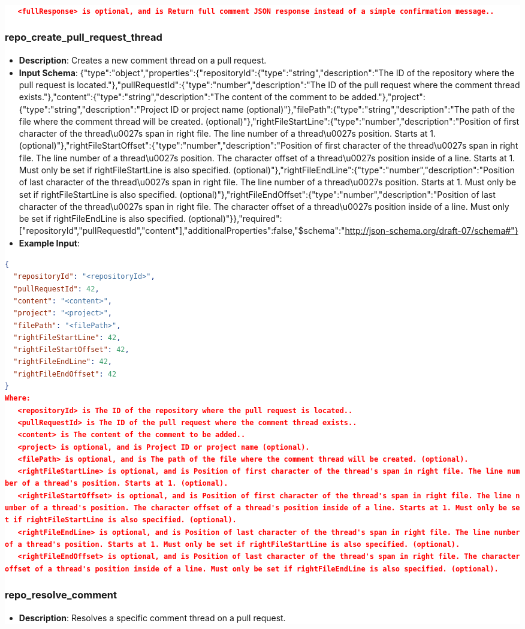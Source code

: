 ```json
   <fullResponse> is optional, and is Return full comment JSON response instead of a simple confirmation message..

```
### repo_create_pull_request_thread
- **Description**: Creates a new comment thread on a pull request.
- **Input Schema**: {"type":"object","properties":{"repositoryId":{"type":"string","description":"The ID of the repository where the pull request is located."},"pullRequestId":{"type":"number","description":"The ID of the pull request where the comment thread exists."},"content":{"type":"string","description":"The content of the comment to be added."},"project":{"type":"string","description":"Project ID or project name (optional)"},"filePath":{"type":"string","description":"The path of the file where the comment thread will be created. (optional)"},"rightFileStartLine":{"type":"number","description":"Position of first character of the thread\u0027s span in right file. The line number of a thread\u0027s position. Starts at 1. (optional)"},"rightFileStartOffset":{"type":"number","description":"Position of first character of the thread\u0027s span in right file. The line number of a thread\u0027s position. The character offset of a thread\u0027s position inside of a line. Starts at 1. Must only be set if rightFileStartLine is also specified. (optional)"},"rightFileEndLine":{"type":"number","description":"Position of last character of the thread\u0027s span in right file. The line number of a thread\u0027s position. Starts at 1. Must only be set if rightFileStartLine is also specified. (optional)"},"rightFileEndOffset":{"type":"number","description":"Position of last character of the thread\u0027s span in right file. The character offset of a thread\u0027s position inside of a line. Must only be set if rightFileEndLine is also specified. (optional)"}},"required":["repositoryId","pullRequestId","content"],"additionalProperties":false,"$schema":"http://json-schema.org/draft-07/schema#"}
- **Example Input**:
```json
{
  "repositoryId": "<repositoryId>",
  "pullRequestId": 42,
  "content": "<content>",
  "project": "<project>",
  "filePath": "<filePath>",
  "rightFileStartLine": 42,
  "rightFileStartOffset": 42,
  "rightFileEndLine": 42,
  "rightFileEndOffset": 42
}
Where:
   <repositoryId> is The ID of the repository where the pull request is located..
   <pullRequestId> is The ID of the pull request where the comment thread exists..
   <content> is The content of the comment to be added..
   <project> is optional, and is Project ID or project name (optional).
   <filePath> is optional, and is The path of the file where the comment thread will be created. (optional).
   <rightFileStartLine> is optional, and is Position of first character of the thread's span in right file. The line number of a thread's position. Starts at 1. (optional).
   <rightFileStartOffset> is optional, and is Position of first character of the thread's span in right file. The line number of a thread's position. The character offset of a thread's position inside of a line. Starts at 1. Must only be set if rightFileStartLine is also specified. (optional).
   <rightFileEndLine> is optional, and is Position of last character of the thread's span in right file. The line number of a thread's position. Starts at 1. Must only be set if rightFileStartLine is also specified. (optional).
   <rightFileEndOffset> is optional, and is Position of last character of the thread's span in right file. The character offset of a thread's position inside of a line. Must only be set if rightFileEndLine is also specified. (optional).

```
### repo_resolve_comment
- **Description**: Resolves a specific comment thread on a pull request.